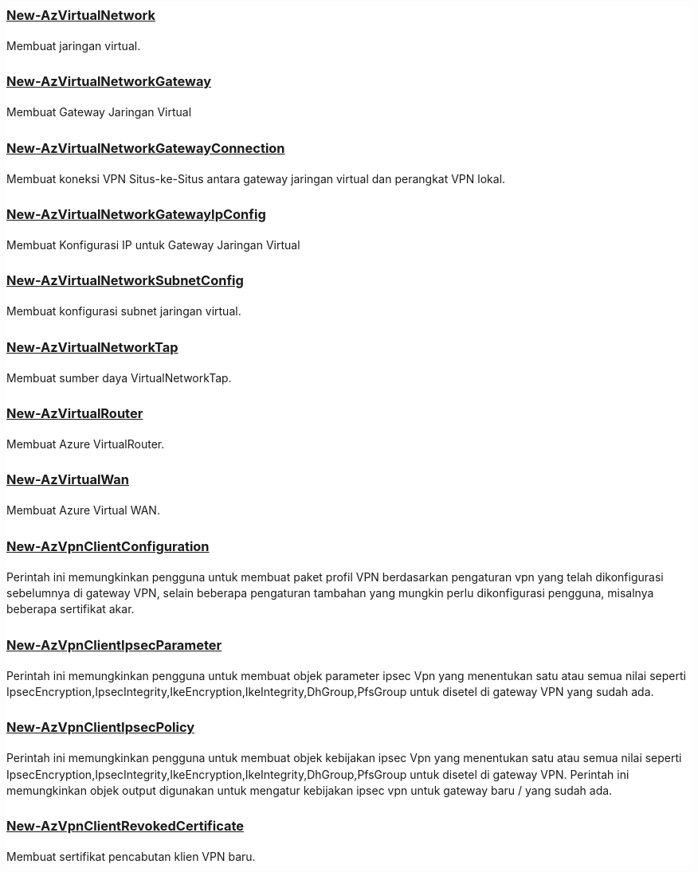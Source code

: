 ### [New-AzVirtualNetwork](New-AzVirtualNetwork.md)
Membuat jaringan virtual.

### [New-AzVirtualNetworkGateway](New-AzVirtualNetworkGateway.md)
Membuat Gateway Jaringan Virtual

### [New-AzVirtualNetworkGatewayConnection](New-AzVirtualNetworkGatewayConnection.md)
Membuat koneksi VPN Situs-ke-Situs antara gateway jaringan virtual dan perangkat VPN lokal.

### [New-AzVirtualNetworkGatewayIpConfig](New-AzVirtualNetworkGatewayIpConfig.md)
Membuat Konfigurasi IP untuk Gateway Jaringan Virtual

### [New-AzVirtualNetworkSubnetConfig](New-AzVirtualNetworkSubnetConfig.md)
Membuat konfigurasi subnet jaringan virtual.

### [New-AzVirtualNetworkTap](New-AzVirtualNetworkTap.md)
Membuat sumber daya VirtualNetworkTap.

### [New-AzVirtualRouter](New-AzVirtualRouter.md)
Membuat Azure VirtualRouter.

### [New-AzVirtualWan](New-AzVirtualWan.md)
Membuat Azure Virtual WAN.

### [New-AzVpnClientConfiguration](New-AzVpnClientConfiguration.md)
Perintah ini memungkinkan pengguna untuk membuat paket profil VPN berdasarkan pengaturan vpn yang telah dikonfigurasi sebelumnya di gateway VPN, selain beberapa pengaturan tambahan yang mungkin perlu dikonfigurasi pengguna, misalnya beberapa sertifikat akar.

### [New-AzVpnClientIpsecParameter](New-AzVpnClientIpsecParameter.md)
Perintah ini memungkinkan pengguna untuk membuat objek parameter ipsec Vpn yang menentukan satu atau semua nilai seperti IpsecEncryption,IpsecIntegrity,IkeEncryption,IkeIntegrity,DhGroup,PfsGroup untuk disetel di gateway VPN yang sudah ada.

### [New-AzVpnClientIpsecPolicy](New-AzVpnClientIpsecPolicy.md)
Perintah ini memungkinkan pengguna untuk membuat objek kebijakan ipsec Vpn yang menentukan satu atau semua nilai seperti IpsecEncryption,IpsecIntegrity,IkeEncryption,IkeIntegrity,DhGroup,PfsGroup untuk disetel di gateway VPN. Perintah ini memungkinkan objek output digunakan untuk mengatur kebijakan ipsec vpn untuk gateway baru / yang sudah ada.

### [New-AzVpnClientRevokedCertificate](New-AzVpnClientRevokedCertificate.md)
Membuat sertifikat pencabutan klien VPN baru.
